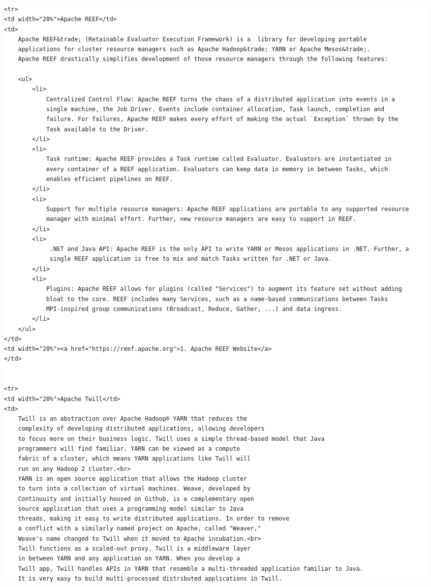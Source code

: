 
    <tr>
	<td width="20%">Apache REEF</td>
	<td>
		Apache REEF&trade; (Retainable Evaluator Execution Framework) is a  library for developing portable
		applications for cluster resource managers such as Apache Hadoop&trade; YARN or Apache Mesos&trade;.
		Apache REEF drastically simplifies development of those resource managers through the following features:

		<ul>
			<li>
				Centralized Control Flow: Apache REEF turns the chaos of a distributed application into events in a 
				single machine, the Job Driver. Events include container allocation, Task launch, completion and 
				failure. For failures, Apache REEF makes every effort of making the actual `Exception` thrown by the 
				Task available to the Driver.
			</li>
			<li>
				Task runtime: Apache REEF provides a Task runtime called Evaluator. Evaluators are instantiated in 
				every container of a REEF application. Evaluators can keep data in memory in between Tasks, which 
				enables efficient pipelines on REEF.
			</li>
			<li>
				Support for multiple resource managers: Apache REEF applications are portable to any supported resource 
				manager with minimal effort. Further, new resource managers are easy to support in REEF.
			</li> 
         	<li>
				 .NET and Java API: Apache REEF is the only API to write YARN or Mesos applications in .NET. Further, a 
				 single REEF application is free to mix and match Tasks written for .NET or Java.
			</li>
        	<li>
				Plugins: Apache REEF allows for plugins (called "Services") to augment its feature set without adding  
				bloat to the core. REEF includes many Services, such as a name-based communications between Tasks 
				MPI-inspired group communications (Broadcast, Reduce, Gather, ...) and data ingress.
			</li>
		</ul>
	</td>
	<td width="20%"><a href="https://reef.apache.org">1. Apache REEF Website</a>
	</td>
	

	<tr>
	<td width="20%">Apache Twill</td>
	<td>
		Twill is an abstraction over Apache Hadoop® YARN that reduces the 
		complexity of developing distributed applications, allowing developers 
		to focus more on their business logic. Twill uses a simple thread-based model that Java 
		programmers will find familiar. YARN can be viewed as a compute 
		fabric of a cluster, which means YARN applications like Twill will 
		run on any Hadoop 2 cluster.<br>
		YARN is an open source application that allows the Hadoop cluster 
		to turn into a collection of virtual machines. Weave, developed by 
		Continuuity and initially housed on Github, is a complementary open 
		source application that uses a programming model similar to Java 
		threads, making it easy to write distributed applications. In order to remove 
		a conflict with a similarly named project on Apache, called "Weaver," 
		Weave's name changed to Twill when it moved to Apache incubation.<br>
		Twill functions as a scaled-out proxy. Twill is a middleware layer 
		in between YARN and any application on YARN. When you develop a 
		Twill app, Twill handles APIs in YARN that resemble a multi-threaded application familiar to Java. 
		It is very easy to build multi-processed distributed applications in Twill.